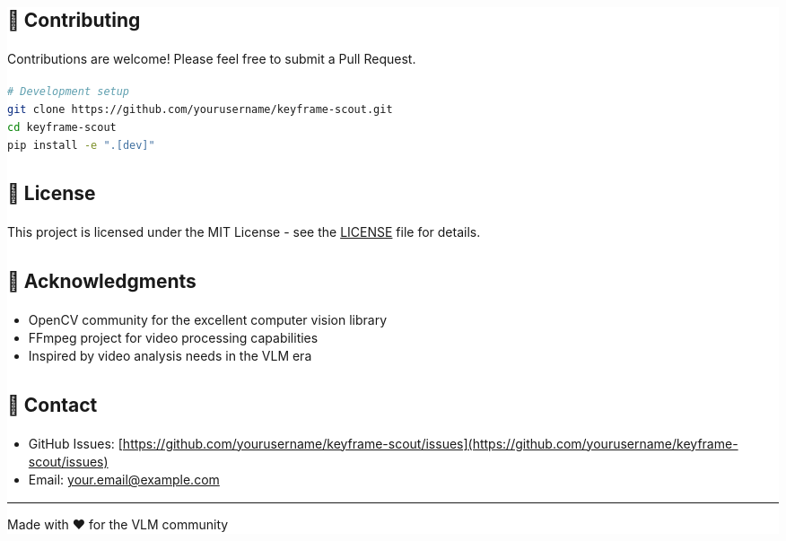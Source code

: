 ## 🤝 Contributing

Contributions are welcome! Please feel free to submit a Pull Request.

```bash
# Development setup
git clone https://github.com/yourusername/keyframe-scout.git
cd keyframe-scout
pip install -e ".[dev]"
```

## 📄 License

This project is licensed under the MIT License - see the [LICENSE](LICENSE) file for details.

## 🙏 Acknowledgments

- OpenCV community for the excellent computer vision library
- FFmpeg project for video processing capabilities
- Inspired by video analysis needs in the VLM era

## 📮 Contact

- GitHub Issues: [https://github.com/yourusername/keyframe-scout/issues](https://github.com/yourusername/keyframe-scout/issues)
- Email: your.email@example.com

---

Made with ❤️ for the VLM community
